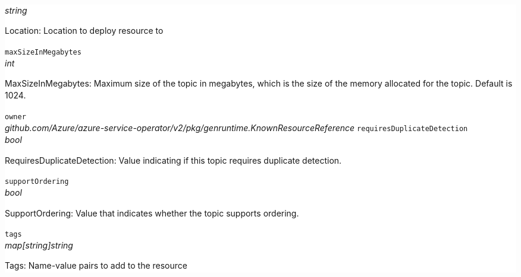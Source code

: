 <em>
string
</em>
</td>
<td>
<p>Location: Location to deploy resource to</p>
</td>
</tr>
<tr>
<td>
<code>maxSizeInMegabytes</code><br/>
<em>
int
</em>
</td>
<td>
<p>MaxSizeInMegabytes: Maximum size of the topic in megabytes, which is the size of the memory allocated for the topic.
Default is 1024.</p>
</td>
</tr>
<tr>
<td>
<code>owner</code><br/>
<em>
github.com/Azure/azure-service-operator/v2/pkg/genruntime.KnownResourceReference
</em>
</td>
<td>
</td>
</tr>
<tr>
<td>
<code>requiresDuplicateDetection</code><br/>
<em>
bool
</em>
</td>
<td>
<p>RequiresDuplicateDetection: Value indicating if this topic requires duplicate detection.</p>
</td>
</tr>
<tr>
<td>
<code>supportOrdering</code><br/>
<em>
bool
</em>
</td>
<td>
<p>SupportOrdering: Value that indicates whether the topic supports ordering.</p>
</td>
</tr>
<tr>
<td>
<code>tags</code><br/>
<em>
map[string]string
</em>
</td>
<td>
<p>Tags: Name-value pairs to add to the resource</p>
</td>
</tr>